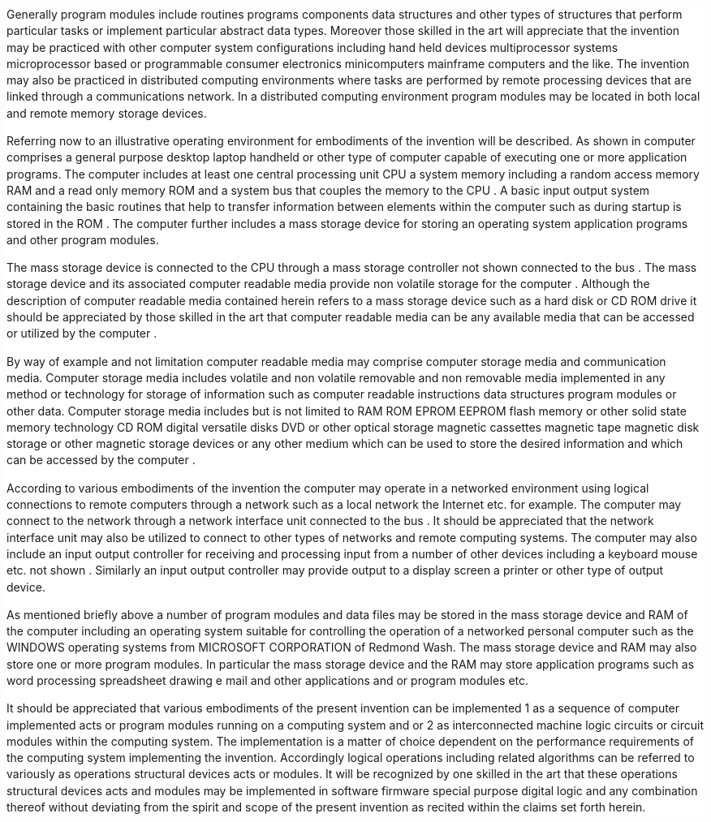 Generally program modules include routines programs components data structures and other types of structures that perform particular tasks or implement particular abstract data types. Moreover those skilled in the art will appreciate that the invention may be practiced with other computer system configurations including hand held devices multiprocessor systems microprocessor based or programmable consumer electronics minicomputers mainframe computers and the like. The invention may also be practiced in distributed computing environments where tasks are performed by remote processing devices that are linked through a communications network. In a distributed computing environment program modules may be located in both local and remote memory storage devices.

Referring now to an illustrative operating environment for embodiments of the invention will be described. As shown in computer comprises a general purpose desktop laptop handheld or other type of computer capable of executing one or more application programs. The computer includes at least one central processing unit CPU a system memory including a random access memory RAM and a read only memory ROM and a system bus that couples the memory to the CPU . A basic input output system containing the basic routines that help to transfer information between elements within the computer such as during startup is stored in the ROM . The computer further includes a mass storage device for storing an operating system application programs and other program modules.

The mass storage device is connected to the CPU through a mass storage controller not shown connected to the bus . The mass storage device and its associated computer readable media provide non volatile storage for the computer . Although the description of computer readable media contained herein refers to a mass storage device such as a hard disk or CD ROM drive it should be appreciated by those skilled in the art that computer readable media can be any available media that can be accessed or utilized by the computer .

By way of example and not limitation computer readable media may comprise computer storage media and communication media. Computer storage media includes volatile and non volatile removable and non removable media implemented in any method or technology for storage of information such as computer readable instructions data structures program modules or other data. Computer storage media includes but is not limited to RAM ROM EPROM EEPROM flash memory or other solid state memory technology CD ROM digital versatile disks DVD or other optical storage magnetic cassettes magnetic tape magnetic disk storage or other magnetic storage devices or any other medium which can be used to store the desired information and which can be accessed by the computer .

According to various embodiments of the invention the computer may operate in a networked environment using logical connections to remote computers through a network such as a local network the Internet etc. for example. The computer may connect to the network through a network interface unit connected to the bus . It should be appreciated that the network interface unit may also be utilized to connect to other types of networks and remote computing systems. The computer may also include an input output controller for receiving and processing input from a number of other devices including a keyboard mouse etc. not shown . Similarly an input output controller may provide output to a display screen a printer or other type of output device.

As mentioned briefly above a number of program modules and data files may be stored in the mass storage device and RAM of the computer including an operating system suitable for controlling the operation of a networked personal computer such as the WINDOWS operating systems from MICROSOFT CORPORATION of Redmond Wash. The mass storage device and RAM may also store one or more program modules. In particular the mass storage device and the RAM may store application programs such as word processing spreadsheet drawing e mail and other applications and or program modules etc.

It should be appreciated that various embodiments of the present invention can be implemented 1 as a sequence of computer implemented acts or program modules running on a computing system and or 2 as interconnected machine logic circuits or circuit modules within the computing system. The implementation is a matter of choice dependent on the performance requirements of the computing system implementing the invention. Accordingly logical operations including related algorithms can be referred to variously as operations structural devices acts or modules. It will be recognized by one skilled in the art that these operations structural devices acts and modules may be implemented in software firmware special purpose digital logic and any combination thereof without deviating from the spirit and scope of the present invention as recited within the claims set forth herein.
